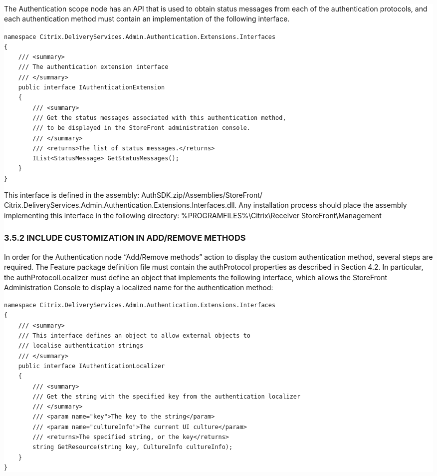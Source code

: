 The Authentication scope node has an API that is used to obtain status messages from each of the authentication protocols, and each authentication method must contain an implementation of the following interface.

```
namespace Citrix.DeliveryServices.Admin.Authentication.Extensions.Interfaces
{
    /// <summary>
    /// The authentication extension interface
    /// </summary>
    public interface IAuthenticationExtension
    {
        /// <summary>
        /// Get the status messages associated with this authentication method,
        /// to be displayed in the StoreFront administration console.
        /// </summary>
        /// <returns>The list of status messages.</returns>
        IList<StatusMessage> GetStatusMessages();
    }
}
```

This interface is defined in the assembly: AuthSDK.zip/Assemblies/StoreFront/ Citrix.DeliveryServices.Admin.Authentication.Extensions.Interfaces.dll.
Any installation process should place the assembly implementing this interface in the following directory:
%PROGRAMFILES%\Citrix\Receiver StoreFront\Management

### 3.5.2	INCLUDE CUSTOMIZATION IN ADD/REMOVE METHODS

In order for the Authentication node “Add/Remove methods” action to display the custom authentication method, several steps are required. The Feature package definition file must contain the authProtocol properties as described in Section 4.2. In particular, the authProtocolLocalizer must define an object that implements the following interface, which allows the StoreFront Administration Console to display a localized name for the authentication method:

```
namespace Citrix.DeliveryServices.Admin.Authentication.Extensions.Interfaces
{
    /// <summary>
    /// This interface defines an object to allow external objects to
    /// localise authentication strings
    /// </summary>
    public interface IAuthenticationLocalizer
    {
        /// <summary>
        /// Get the string with the specified key from the authentication localizer
        /// </summary>
        /// <param name="key">The key to the string</param>
        /// <param name="cultureInfo">The current UI culture</param>
        /// <returns>The specified string, or the key</returns>
        string GetResource(string key, CultureInfo cultureInfo);
    }
}
```

